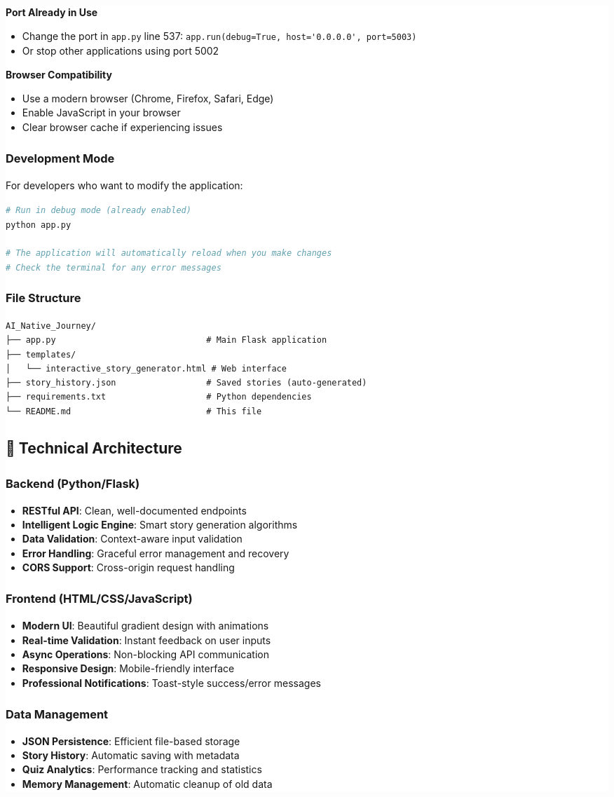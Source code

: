 **Port Already in Use**
- Change the port in `app.py` line 537: `app.run(debug=True, host='0.0.0.0', port=5003)`
- Or stop other applications using port 5002

**Browser Compatibility**
- Use a modern browser (Chrome, Firefox, Safari, Edge)
- Enable JavaScript in your browser
- Clear browser cache if experiencing issues

### Development Mode

For developers who want to modify the application:

```bash
# Run in debug mode (already enabled)
python app.py

# The application will automatically reload when you make changes
# Check the terminal for any error messages
```

### File Structure
```
AI_Native_Journey/
├── app.py                              # Main Flask application
├── templates/
│   └── interactive_story_generator.html # Web interface
├── story_history.json                  # Saved stories (auto-generated)
├── requirements.txt                    # Python dependencies
└── README.md                           # This file
```

## 🎯 Technical Architecture

### Backend (Python/Flask)
- **RESTful API**: Clean, well-documented endpoints
- **Intelligent Logic Engine**: Smart story generation algorithms
- **Data Validation**: Context-aware input validation
- **Error Handling**: Graceful error management and recovery
- **CORS Support**: Cross-origin request handling

### Frontend (HTML/CSS/JavaScript)
- **Modern UI**: Beautiful gradient design with animations
- **Real-time Validation**: Instant feedback on user inputs
- **Async Operations**: Non-blocking API communication
- **Responsive Design**: Mobile-friendly interface
- **Professional Notifications**: Toast-style success/error messages

### Data Management
- **JSON Persistence**: Efficient file-based storage
- **Story History**: Automatic saving with metadata
- **Quiz Analytics**: Performance tracking and statistics
- **Memory Management**: Automatic cleanup of old data
